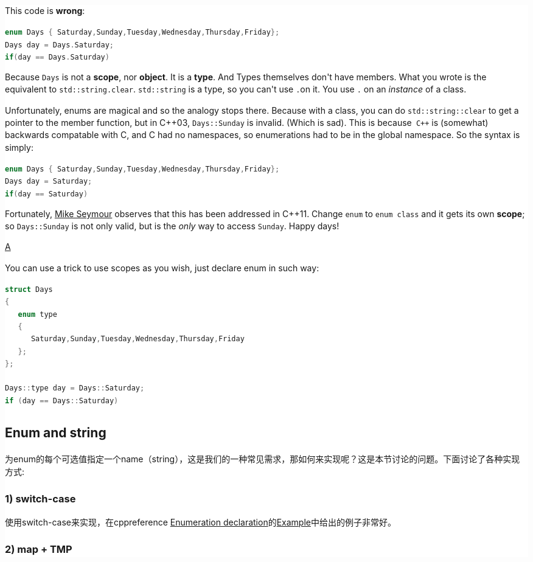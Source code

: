 This code is **wrong**:

```cpp
enum Days { Saturday,Sunday,Tuesday,Wednesday,Thursday,Friday};
Days day = Days.Saturday;
if(day == Days.Saturday)
```

Because `Days` is not a **scope**, nor **object**. It is a **type**. And Types themselves don't have members. What you wrote is the equivalent to `std::string.clear`. `std::string` is a type, so you can't use `.`on it. You use `.` on an *instance* of a class.

Unfortunately, enums are magical and so the analogy stops there. Because with a class, you can do `std::string::clear` to get a pointer to the member function, but in C++03, `Days::Sunday` is invalid. (Which is sad). This is because` C++` is (somewhat) backwards compatable with C, and C had no namespaces, so enumerations had to be in the global namespace. So the syntax is simply:

```cpp
enum Days { Saturday,Sunday,Tuesday,Wednesday,Thursday,Friday};
Days day = Saturday;
if(day == Saturday)
```

Fortunately, [Mike Seymour](https://stackoverflow.com/users/204847/mike-seymour) observes that this has been addressed in C++11. Change `enum` to `enum class` and it gets its own **scope**; so `Days::Sunday` is not only valid, but is the *only* way to access `Sunday`. Happy days!

[A](https://stackoverflow.com/a/25786472)

You can use a trick to use scopes as you wish, just declare enum in such way:

```cpp
struct Days 
{
   enum type
   {
      Saturday,Sunday,Tuesday,Wednesday,Thursday,Friday
   };
};

Days::type day = Days::Saturday;
if (day == Days::Saturday)
```



## Enum and string

为enum的每个可选值指定一个name（string），这是我们的一种常见需求，那如何来实现呢？这是本节讨论的问题。下面讨论了各种实现方式: 

### 1) switch-case

使用switch-case来实现，在cppreference [Enumeration declaration](https://en.cppreference.com/w/cpp/language/enum)的[Example](https://en.cppreference.com/w/cpp/language/enum#Example)中给出的例子非常好。

### 2) map + TMP
